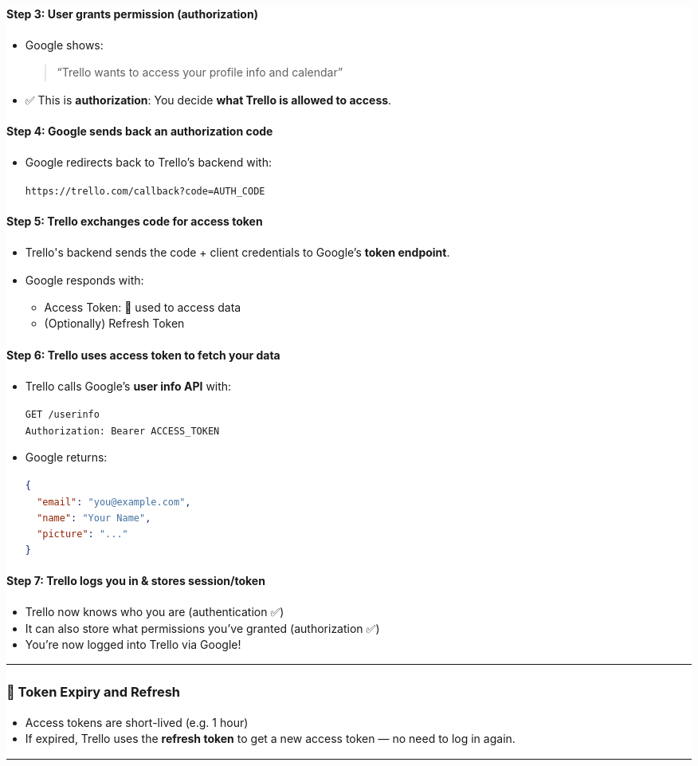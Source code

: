 #### Step 3: **User grants permission (authorization)**

* Google shows:

  > “Trello wants to access your profile info and calendar”
* ✅ This is **authorization**: You decide **what Trello is allowed to access**.

#### Step 4: **Google sends back an authorization code**

* Google redirects back to Trello’s backend with:

  ```
  https://trello.com/callback?code=AUTH_CODE
  ```

#### Step 5: **Trello exchanges code for access token**

* Trello's backend sends the code + client credentials to Google’s **token endpoint**.
* Google responds with:

  * Access Token: 🔐 used to access data
  * (Optionally) Refresh Token

#### Step 6: **Trello uses access token to fetch your data**

* Trello calls Google’s **user info API** with:

  ```http
  GET /userinfo
  Authorization: Bearer ACCESS_TOKEN
  ```
* Google returns:

  ```json
  {
    "email": "you@example.com",
    "name": "Your Name",
    "picture": "..."
  }
  ```

#### Step 7: **Trello logs you in & stores session/token**

* Trello now knows who you are (authentication ✅)
* It can also store what permissions you’ve granted (authorization ✅)
* You’re now logged into Trello via Google!

---

### 🔁 Token Expiry and Refresh

* Access tokens are short-lived (e.g. 1 hour)
* If expired, Trello uses the **refresh token** to get a new access token — no need to log in again.

---
